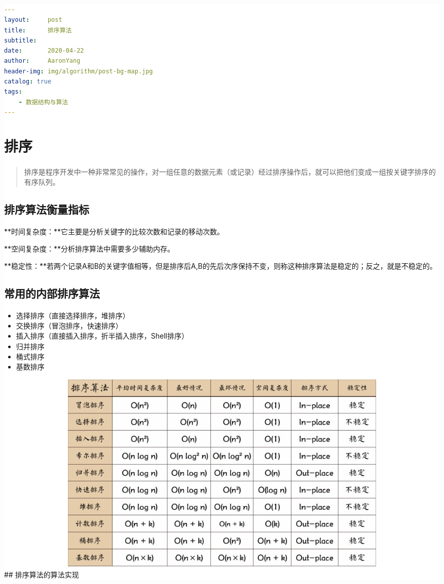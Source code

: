 ```yaml
---
layout:     post
title:      排序算法
subtitle:   
date:       2020-04-22
author:     AaronYang
header-img: img/algorithm/post-bg-map.jpg
catalog: true
tags:
    - 数据结构与算法
---
```


# 排序

>排序是程序开发中一种非常常见的操作，对一组任意的数据元素（或记录）经过排序操作后，就可以把他们变成一组按关键字排序的有序队列。

## 排序算法衡量指标

**时间复杂度：**它主要是分析关键字的比较次数和记录的移动次数。

**空间复杂度：**分析排序算法中需要多少辅助内存。

**稳定性：**若两个记录A和B的关键字值相等，但是排序后A,B的先后次序保持不变，则称这种排序算法是稳定的；反之，就是不稳定的。

## 常用的内部排序算法

- 选择排序（直接选择排序，堆排序）
- 交换排序（冒泡排序，快速排序）
- 插入排序（直接插入排序，折半插入排序，Shell排序）
- 归并排序
- 桶式排序
- 基数排序

<div align="center"><img src="https://raw.githubusercontent.com/LyricYang/LyricYang.github.io/master/img/algorithm/sort_pic1.jpg"/></div>
## 排序算法的算法实现
